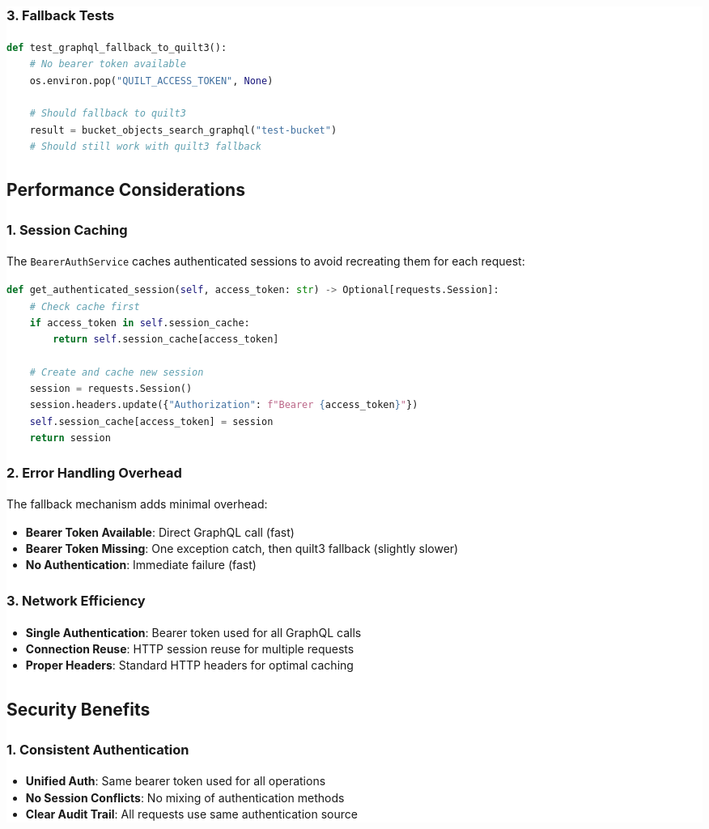 ### 3. Fallback Tests

```python
def test_graphql_fallback_to_quilt3():
    # No bearer token available
    os.environ.pop("QUILT_ACCESS_TOKEN", None)
    
    # Should fallback to quilt3
    result = bucket_objects_search_graphql("test-bucket")
    # Should still work with quilt3 fallback
```

## Performance Considerations

### 1. Session Caching

The `BearerAuthService` caches authenticated sessions to avoid recreating them for each request:

```python
def get_authenticated_session(self, access_token: str) -> Optional[requests.Session]:
    # Check cache first
    if access_token in self.session_cache:
        return self.session_cache[access_token]
    
    # Create and cache new session
    session = requests.Session()
    session.headers.update({"Authorization": f"Bearer {access_token}"})
    self.session_cache[access_token] = session
    return session
```

### 2. Error Handling Overhead

The fallback mechanism adds minimal overhead:

- **Bearer Token Available**: Direct GraphQL call (fast)
- **Bearer Token Missing**: One exception catch, then quilt3 fallback (slightly slower)
- **No Authentication**: Immediate failure (fast)

### 3. Network Efficiency

- **Single Authentication**: Bearer token used for all GraphQL calls
- **Connection Reuse**: HTTP session reuse for multiple requests
- **Proper Headers**: Standard HTTP headers for optimal caching

## Security Benefits

### 1. Consistent Authentication

- **Unified Auth**: Same bearer token used for all operations
- **No Session Conflicts**: No mixing of authentication methods
- **Clear Audit Trail**: All requests use same authentication source
